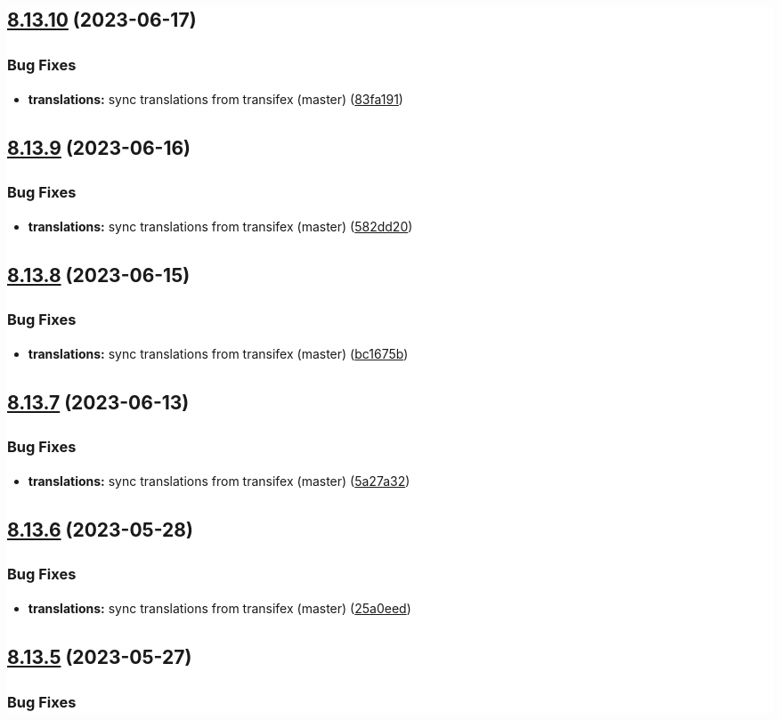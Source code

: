 ## [8.13.10](https://github.com/dhis2/ui/compare/v8.13.9...v8.13.10) (2023-06-17)


### Bug Fixes

* **translations:** sync translations from transifex (master) ([83fa191](https://github.com/dhis2/ui/commit/83fa191350a7d6b89e107316dc671c7833279385))

## [8.13.9](https://github.com/dhis2/ui/compare/v8.13.8...v8.13.9) (2023-06-16)


### Bug Fixes

* **translations:** sync translations from transifex (master) ([582dd20](https://github.com/dhis2/ui/commit/582dd20bc93a3cb8700e86ac6901c88752f6cf97))

## [8.13.8](https://github.com/dhis2/ui/compare/v8.13.7...v8.13.8) (2023-06-15)


### Bug Fixes

* **translations:** sync translations from transifex (master) ([bc1675b](https://github.com/dhis2/ui/commit/bc1675bed069dc6694a9e6c7d305a7cc9e57bf09))

## [8.13.7](https://github.com/dhis2/ui/compare/v8.13.6...v8.13.7) (2023-06-13)


### Bug Fixes

* **translations:** sync translations from transifex (master) ([5a27a32](https://github.com/dhis2/ui/commit/5a27a32b130a0d54e0c80fc91bfad2b342d244ad))

## [8.13.6](https://github.com/dhis2/ui/compare/v8.13.5...v8.13.6) (2023-05-28)


### Bug Fixes

* **translations:** sync translations from transifex (master) ([25a0eed](https://github.com/dhis2/ui/commit/25a0eedf557574a8056b2ffabfe4a868715af727))

## [8.13.5](https://github.com/dhis2/ui/compare/v8.13.4...v8.13.5) (2023-05-27)


### Bug Fixes
